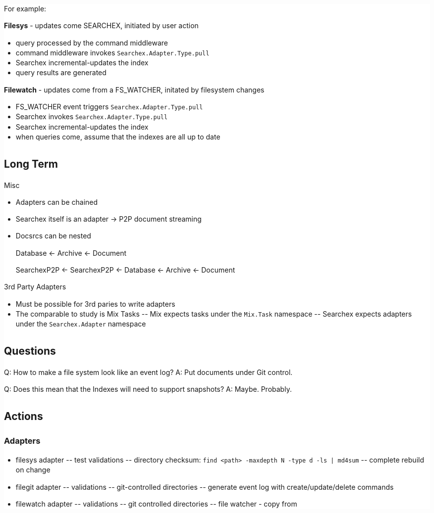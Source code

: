 For example:

**Filesys** - updates come SEARCHEX, initiated by user action
- query processed by the command middleware 
- command middleware invokes `Searchex.Adapter.Type.pull`
- Searchex incremental-updates the index
- query results are generated

**Filewatch** - updates come from a FS_WATCHER, initated by filesystem changes
- FS_WATCHER event triggers `Searchex.Adapter.Type.pull` 
- Searchex invokes `Searchex.Adapter.Type.pull`
- Searchex incremental-updates the index
- when queries come, assume that the indexes are all up to date

## Long Term

Misc
- Adapters can be chained
- Searchex itself is an adapter -> P2P document streaming
- Docsrcs can be nested

    Database <- Archive <- Document

    SearchexP2P <- SearchexP2P <- Database <- Archive <- Document

3rd Party Adapters
- Must be possible for 3rd paries to write adapters
- The comparable to study is Mix Tasks
-- Mix expects tasks under the `Mix.Task` namespace
-- Searchex expects adapters under the `Searchex.Adapter` namespace

## Questions

Q: How to make a file system look like an event log?
A: Put documents under Git control.

Q: Does this mean that the Indexes will need to support snapshots?
A: Maybe.  Probably.

## Actions

### Adapters

- filesys adapter
-- test validations
-- directory checksum: `find <path> -maxdepth N -type d -ls | md4sum`
-- complete rebuild on change

- filegit adapter
-- validations
-- git-controlled directories
-- generate event log with create/update/delete commands

- filewatch adapter
-- validations
-- git controlled directories
-- file watcher - copy from 

